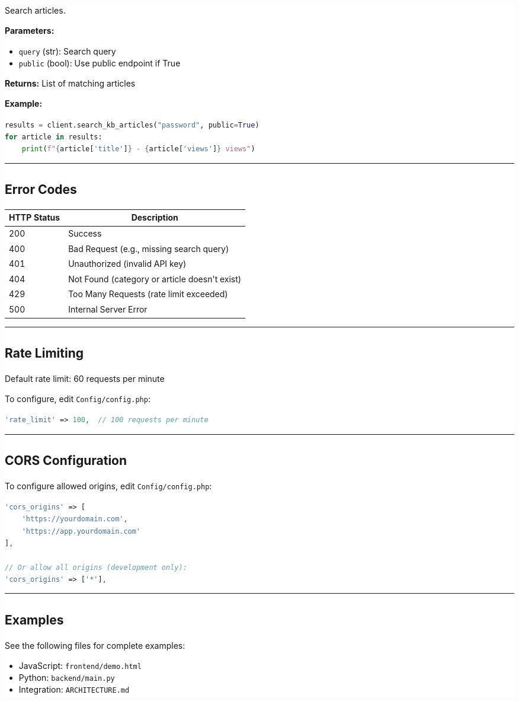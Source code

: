 Search articles.

**Parameters:**
- `query` (str): Search query
- `public` (bool): Use public endpoint if True

**Returns:** List of matching articles

**Example:**
```python
results = client.search_kb_articles("password", public=True)
for article in results:
    print(f"{article['title']} - {article['views']} views")
```

---

## Error Codes

| HTTP Status | Description |
|-------------|-------------|
| 200 | Success |
| 400 | Bad Request (e.g., missing search query) |
| 401 | Unauthorized (invalid API key) |
| 404 | Not Found (category or article doesn't exist) |
| 429 | Too Many Requests (rate limit exceeded) |
| 500 | Internal Server Error |

---

## Rate Limiting

Default rate limit: 60 requests per minute

To configure, edit `Config/config.php`:
```php
'rate_limit' => 100,  // 100 requests per minute
```

---

## CORS Configuration

To configure allowed origins, edit `Config/config.php`:
```php
'cors_origins' => [
    'https://yourdomain.com',
    'https://app.yourdomain.com'
],

// Or allow all origins (development only):
'cors_origins' => ['*'],
```

---

## Examples

See the following files for complete examples:
- JavaScript: `frontend/demo.html`
- Python: `backend/main.py`
- Integration: `ARCHITECTURE.md`
